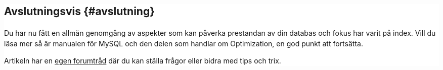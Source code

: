 


Avslutningsvis {#avslutning}
------------------------------

Du har nu fått en allmän genomgång av aspekter som kan påverka prestandan av din databas och fokus har varit på index. Vill du läsa mer så är manualen för MySQL och den delen som handlar om Optimization, en god punkt att fortsätta.

Artikeln har en [egen forumtråd](t/6375) där du kan ställa frågor eller bidra med tips och trix.



[^1]: [Wikipedia om Full table scan](https://en.wikipedia.org/wiki/Full_table_scan).

[^2]: [MySQL documentation för EXPLAIN](https://dev.mysql.com/doc/refman/8.0/en/explain.html).

[^3]: [MySQL documentation för SHOW PROFILE](https://dev.mysql.com/doc/refman/8.0/en/show-profile.html).

